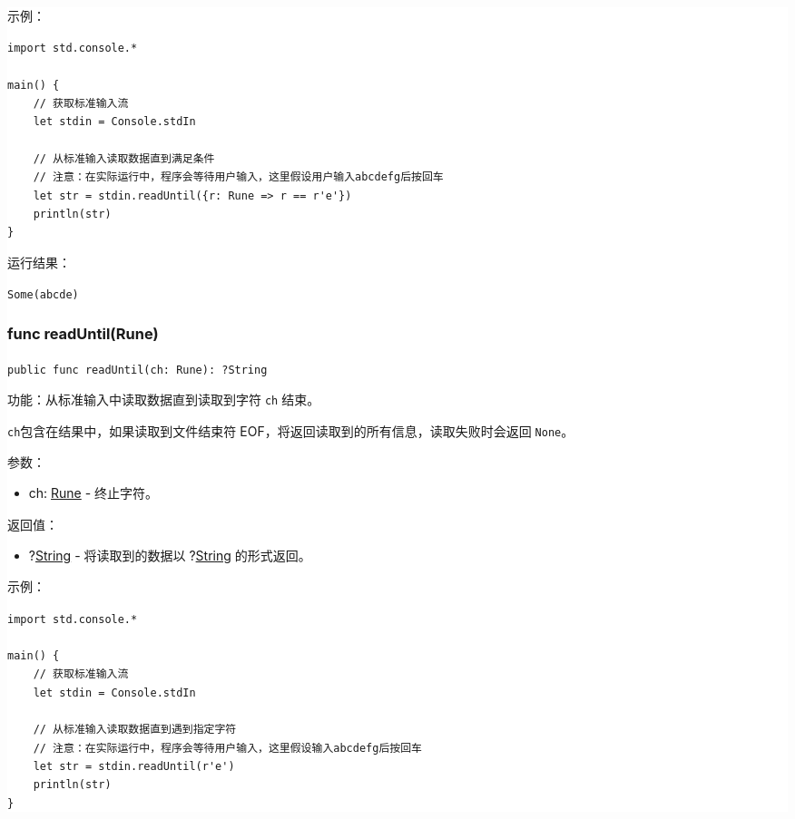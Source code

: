 示例：


```cangjie
import std.console.*

main() {
    // 获取标准输入流
    let stdin = Console.stdIn
    
    // 从标准输入读取数据直到满足条件
    // 注意：在实际运行中，程序会等待用户输入，这里假设用户输入abcdefg后按回车
    let str = stdin.readUntil({r: Rune => r == r'e'})
    println(str)
}
```

运行结果：

```text
Some(abcde)
```

### func readUntil(Rune)

```cangjie
public func readUntil(ch: Rune): ?String
```

功能：从标准输入中读取数据直到读取到字符 `ch` 结束。

`ch`包含在结果中，如果读取到文件结束符 EOF，将返回读取到的所有信息，读取失败时会返回 `None`。

参数：

- ch: [Rune](../../core/core_package_api/core_package_intrinsics.md#rune) - 终止字符。

返回值：

- ?[String](../../core/core_package_api/core_package_structs.md#struct-string) - 将读取到的数据以 ?[String](../../core/core_package_api/core_package_structs.md#struct-string) 的形式返回。

示例：


```cangjie
import std.console.*

main() {
    // 获取标准输入流
    let stdin = Console.stdIn
    
    // 从标准输入读取数据直到遇到指定字符
    // 注意：在实际运行中，程序会等待用户输入，这里假设输入abcdefg后按回车
    let str = stdin.readUntil(r'e')
    println(str)
}
```
